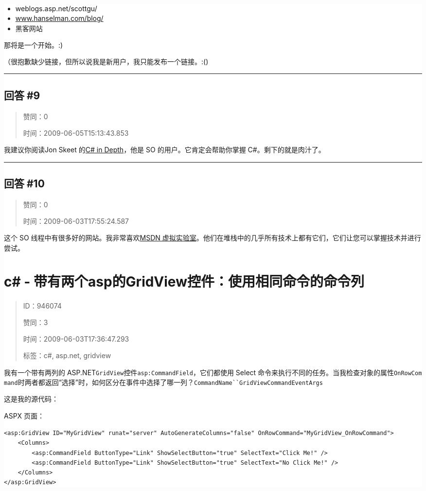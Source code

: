 *   weblogs.asp.net/scottgu/
*   www.hanselman.com/blog/
*   黑客网站

那将是一个开始。:)

（很抱歉缺少链接，但所以说我是新用户，我只能发布一个链接。:()

* * *

## 回答 #9

> 赞同：0
> 
> 时间：2009-06-05T15:13:43.853

我建议你阅读Jon Skeet 的[C# in Depth](https://rads.stackoverflow.com/amzn/click/com/1933988363)，他是 SO 的用户。它肯定会帮助你掌握 C#。剩下的就是肉汁了。

* * *

## 回答 #10

> 赞同：0
> 
> 时间：2009-06-03T17:55:24.587

这个 SO 线程中有很多好的网站。我非常喜欢[MSDN 虚拟实验室](http://msdn.microsoft.com/en-us/aa570323.aspx)。他们在堆栈中的几乎所有技术上都有它们，它们让您可以掌握技术并进行尝试。

# c# - 带有两个asp的GridView控件：使用相同命令的命令列

> ID：946074
> 
> 赞同：3
> 
> 时间：2009-06-03T17:36:47.293
> 
> 标签：c#, asp.net, gridview

我有一个带有两列的 ASP.NET`GridView`控件`asp:CommandField`，它们都使用 Select 命令来执行不同的任务。当我检查对象的属性`OnRowCommand`时两者都返回“选择”时，如何区分在事件中选择了哪一列？`CommandName``GridViewCommandEventArgs`

这是我的源代码：

ASPX 页面：

```
<asp:GridView ID="MyGridView" runat="server" AutoGenerateColumns="false" OnRowCommand="MyGridView_OnRowCommand">
    <Columns>
        <asp:CommandField ButtonType="Link" ShowSelectButton="true" SelectText="Click Me!" />
        <asp:CommandField ButtonType="Link" ShowSelectButton="true" SelectText="No Click Me!" />
    </Columns>
</asp:GridView> 
```
